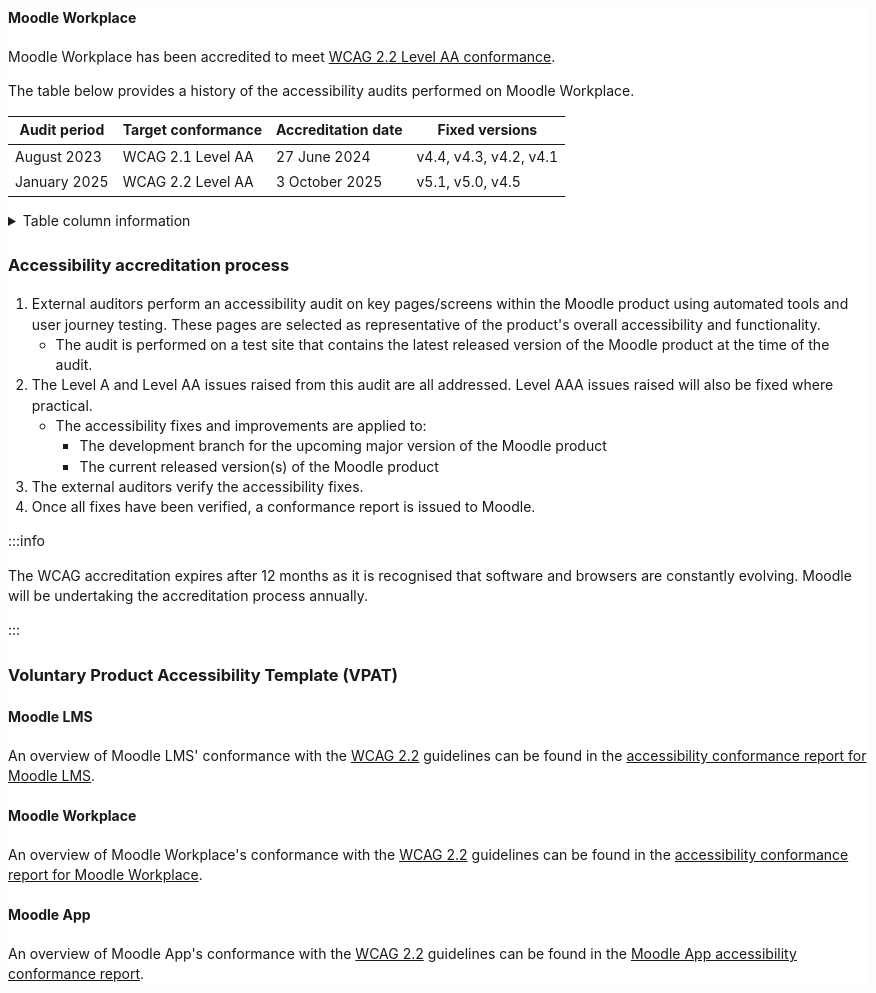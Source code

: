 #### Moodle Workplace

Moodle Workplace has been accredited to meet [WCAG 2.2 Level AA conformance](https://www.grackledocs.com/en/accreditations/13211).

The table below provides a history of the accessibility audits performed on Moodle Workplace.

| Audit period | Target conformance | Accreditation date | Fixed versions         |
|--------------|--------------------|--------------------|------------------------|
| August 2023  | WCAG 2.1 Level AA  | 27 June 2024       | v4.4, v4.3, v4.2, v4.1 |
| January 2025 | WCAG 2.2 Level AA  | 3 October 2025     | v5.1, v5.0, v4.5       |

<details><summary>Table column information</summary></details>

### Accessibility accreditation process

1. External auditors perform an accessibility audit on key pages/screens within the Moodle product using automated tools and user journey testing. These pages are selected as representative of the product's overall accessibility and functionality.
    - The audit is performed on a test site that contains the latest released version of the Moodle product at the time of the audit.
2. The Level A and Level AA issues raised from this audit are all addressed. Level AAA issues raised will also be fixed where practical.
    - The accessibility fixes and improvements are applied to:
        - The development branch for the upcoming major version of the Moodle product
        - The current released version(s) of the Moodle product
3. The external auditors verify the accessibility fixes.
4. Once all fixes have been verified, a conformance report is issued to Moodle.

:::info

The WCAG accreditation expires after 12 months as it is recognised that software and browsers are constantly evolving. Moodle will be undertaking the accreditation process annually.

:::



### Voluntary Product Accessibility Template (VPAT)

#### Moodle LMS

An overview of Moodle LMS' conformance with the [WCAG 2.2](https://www.w3.org/TR/WCAG22/) guidelines can be found in the [accessibility conformance report for Moodle LMS](https://docs.moodle.org/en/VPAT#Moodle%20accessibility%20conformance%20report).

#### Moodle Workplace

An overview of Moodle Workplace's conformance with the [WCAG 2.2](https://www.w3.org/TR/WCAG22/) guidelines can be found in the [accessibility conformance report for Moodle Workplace](https://docs.moodle.org/en/Moodle_Workplace_VPAT#WCAG_2.x_report).

#### Moodle App

An overview of Moodle App's conformance with the [WCAG 2.2](https://www.w3.org/TR/WCAG22/) guidelines can be found in the [Moodle App accessibility conformance report](https://docs.moodle.org/en/Moodle_app_VPAT#WCAG_2.x_report).
